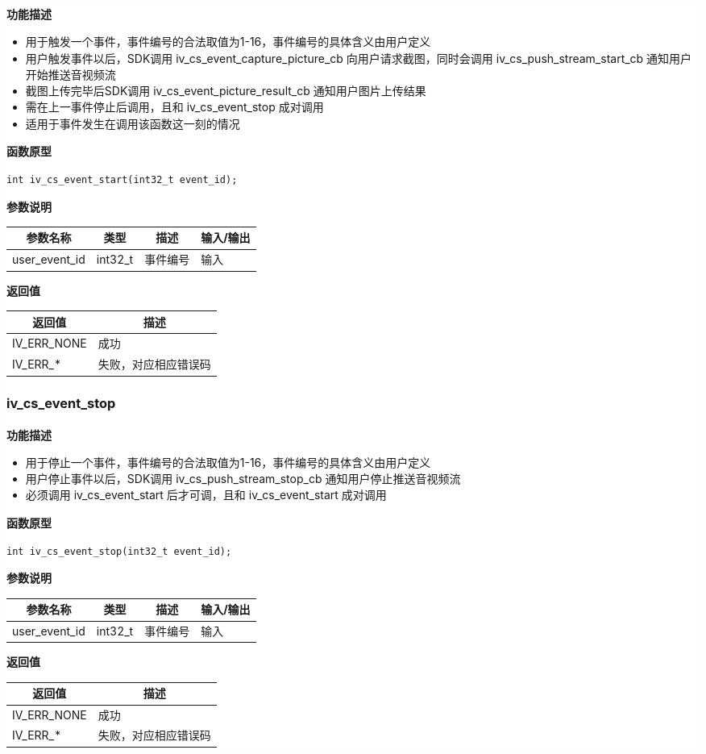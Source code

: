 **功能描述**  

* 用于触发一个事件，事件编号的合法取值为1-16，事件编号的具体含义由用户定义
* 用户触发事件以后，SDK调用 iv_cs_event_capture_picture_cb 向用户请求截图，同时会调用 iv_cs_push_stream_start_cb 通知用户开始推送音视频流
* 截图上传完毕后SDK调用 iv_cs_event_picture_result_cb 通知用户图片上传结果
* 需在上一事件停止后调用，且和 iv_cs_event_stop 成对调用
* 适用于事件发生在调用该函数这一刻的情况

**函数原型**  

```
int iv_cs_event_start(int32_t event_id);
```

**参数说明**  

| 参数名称      | 类型    | 描述     | 输入/输出 |
| ------------- | ------- | -------- | --------- |
| user_event_id | int32_t | 事件编号 | 输入      |

**返回值**  

| 返回值      | 描述                 |
| ----------- | -------------------- |
| IV_ERR_NONE | 成功                 |
| IV_ERR_*    | 失败，对应相应错误码 |


### iv_cs_event_stop 

**功能描述**  

* 用于停止一个事件，事件编号的合法取值为1-16，事件编号的具体含义由用户定义
* 用户停止事件以后，SDK调用 iv_cs_push_stream_stop_cb 通知用户停止推送音视频流
* 必须调用 iv_cs_event_start 后才可调，且和 iv_cs_event_start 成对调用

**函数原型**  

```
int iv_cs_event_stop(int32_t event_id);
```

**参数说明**  

| 参数名称      | 类型    | 描述     | 输入/输出 |
| ------------- | ------- | -------- | --------- |
| user_event_id | int32_t | 事件编号 | 输入      |

**返回值**  

| 返回值      | 描述                 |
| ----------- | -------------------- |
| IV_ERR_NONE | 成功                 |
| IV_ERR_*    | 失败，对应相应错误码 |
